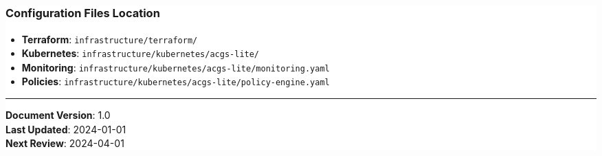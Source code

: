 ### Configuration Files Location

- **Terraform**: `infrastructure/terraform/`
- **Kubernetes**: `infrastructure/kubernetes/acgs-lite/`
- **Monitoring**: `infrastructure/kubernetes/acgs-lite/monitoring.yaml`
- **Policies**: `infrastructure/kubernetes/acgs-lite/policy-engine.yaml`

---

**Document Version**: 1.0  
**Last Updated**: 2024-01-01  
**Next Review**: 2024-04-01
